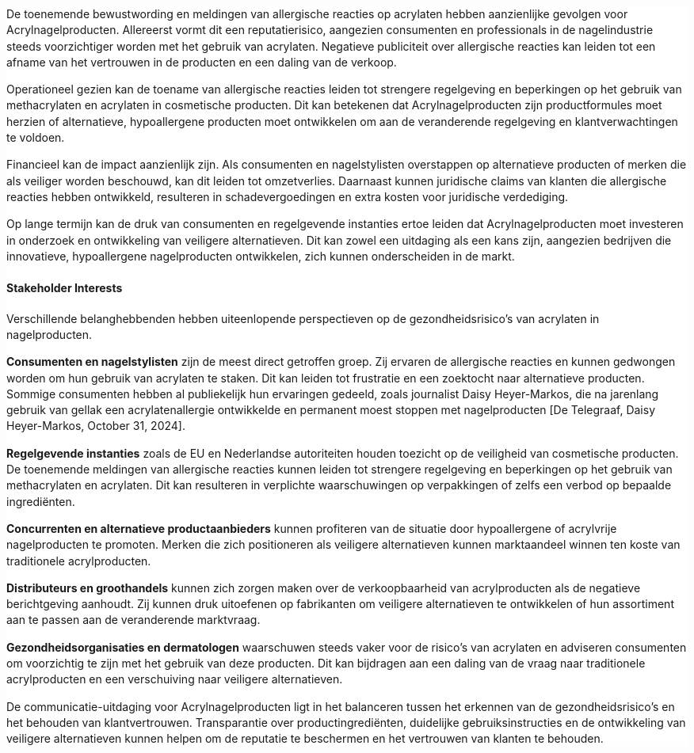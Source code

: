De toenemende bewustwording en meldingen van allergische reacties op acrylaten hebben aanzienlijke gevolgen voor Acrylnagelproducten. Allereerst vormt dit een reputatierisico, aangezien consumenten en professionals in de nagelindustrie steeds voorzichtiger worden met het gebruik van acrylaten. Negatieve publiciteit over allergische reacties kan leiden tot een afname van het vertrouwen in de producten en een daling van de verkoop.  

Operationeel gezien kan de toename van allergische reacties leiden tot strengere regelgeving en beperkingen op het gebruik van methacrylaten en acrylaten in cosmetische producten. Dit kan betekenen dat Acrylnagelproducten zijn productformules moet herzien of alternatieve, hypoallergene producten moet ontwikkelen om aan de veranderende regelgeving en klantverwachtingen te voldoen.  

Financieel kan de impact aanzienlijk zijn. Als consumenten en nagelstylisten overstappen op alternatieve producten of merken die als veiliger worden beschouwd, kan dit leiden tot omzetverlies. Daarnaast kunnen juridische claims van klanten die allergische reacties hebben ontwikkeld, resulteren in schadevergoedingen en extra kosten voor juridische verdediging.  

Op lange termijn kan de druk van consumenten en regelgevende instanties ertoe leiden dat Acrylnagelproducten moet investeren in onderzoek en ontwikkeling van veiligere alternatieven. Dit kan zowel een uitdaging als een kans zijn, aangezien bedrijven die innovatieve, hypoallergene nagelproducten ontwikkelen, zich kunnen onderscheiden in de markt.  

#### Stakeholder Interests  

Verschillende belanghebbenden hebben uiteenlopende perspectieven op de gezondheidsrisico’s van acrylaten in nagelproducten.  

**Consumenten en nagelstylisten** zijn de meest direct getroffen groep. Zij ervaren de allergische reacties en kunnen gedwongen worden om hun gebruik van acrylaten te staken. Dit kan leiden tot frustratie en een zoektocht naar alternatieve producten. Sommige consumenten hebben al publiekelijk hun ervaringen gedeeld, zoals journalist Daisy Heyer-Markos, die na jarenlang gebruik van gellak een acrylatenallergie ontwikkelde en permanent moest stoppen met nagelproducten [De Telegraaf, Daisy Heyer-Markos, October 31, 2024].  

**Regelgevende instanties** zoals de EU en Nederlandse autoriteiten houden toezicht op de veiligheid van cosmetische producten. De toenemende meldingen van allergische reacties kunnen leiden tot strengere regelgeving en beperkingen op het gebruik van methacrylaten en acrylaten. Dit kan resulteren in verplichte waarschuwingen op verpakkingen of zelfs een verbod op bepaalde ingrediënten.  

**Concurrenten en alternatieve productaanbieders** kunnen profiteren van de situatie door hypoallergene of acrylvrije nagelproducten te promoten. Merken die zich positioneren als veiligere alternatieven kunnen marktaandeel winnen ten koste van traditionele acrylproducten.  

**Distributeurs en groothandels** kunnen zich zorgen maken over de verkoopbaarheid van acrylproducten als de negatieve berichtgeving aanhoudt. Zij kunnen druk uitoefenen op fabrikanten om veiligere alternatieven te ontwikkelen of hun assortiment aan te passen aan de veranderende marktvraag.  

**Gezondheidsorganisaties en dermatologen** waarschuwen steeds vaker voor de risico’s van acrylaten en adviseren consumenten om voorzichtig te zijn met het gebruik van deze producten. Dit kan bijdragen aan een daling van de vraag naar traditionele acrylproducten en een verschuiving naar veiligere alternatieven.  

De communicatie-uitdaging voor Acrylnagelproducten ligt in het balanceren tussen het erkennen van de gezondheidsrisico’s en het behouden van klantvertrouwen. Transparantie over productingrediënten, duidelijke gebruiksinstructies en de ontwikkeling van veiligere alternatieven kunnen helpen om de reputatie te beschermen en het vertrouwen van klanten te behouden.
